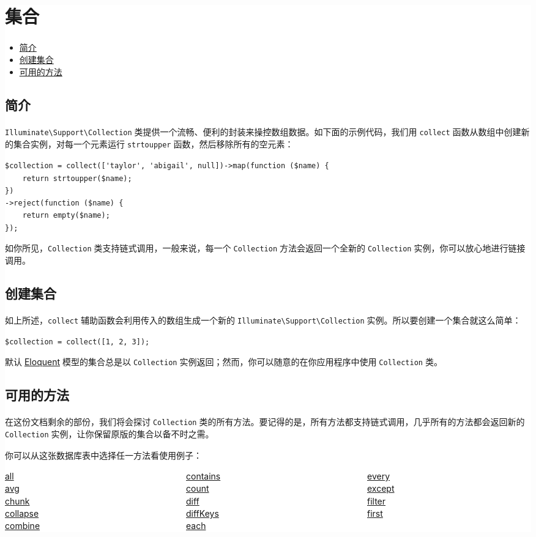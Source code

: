 # 集合

- [简介](#introduction)
- [创建集合](#creating-collections)
- [可用的方法](#available-methods)

<a name="introduction"></a>
## 简介

`Illuminate\Support\Collection` 类提供一个流畅、便利的封装来操控数组数据。如下面的示例代码，我们用 `collect` 函数从数组中创建新的集合实例，对每一个元素运行 `strtoupper` 函数，然后移除所有的空元素：

    $collection = collect(['taylor', 'abigail', null])->map(function ($name) {
        return strtoupper($name);
    })
    ->reject(function ($name) {
        return empty($name);
    });

如你所见，`Collection` 类支持链式调用，一般来说，每一个 `Collection` 方法会返回一个全新的 `Collection` 实例，你可以放心地进行链接调用。

<a name="creating-collections"></a>
## 创建集合

如上所述，`collect` 辅助函数会利用传入的数组生成一个新的 `Illuminate\Support\Collection` 实例。所以要创建一个集合就这么简单：

    $collection = collect([1, 2, 3]);

默认 [Eloquent](/docs/{{version}}/eloquent) 模型的集合总是以 `Collection` 实例返回；然而，你可以随意的在你应用程序中使用 `Collection` 类。

<a name="available-methods"></a>
## 可用的方法

在这份文档剩余的部份，我们将会探讨 `Collection` 类的所有方法。要记得的是，所有方法都支持链式调用，几乎所有的方法都会返回新的 `Collection` 实例，让你保留原版的集合以备不时之需。

你可以从这张数据库表中选择任一方法看使用例子：

<style>
    #collection-method-list > p {
        column-count: 3; -moz-column-count: 3; -webkit-column-count: 3;
        column-gap: 2em; -moz-column-gap: 2em; -webkit-column-gap: 2em;
    }

    #collection-method-list a {
        display: block;
    }
</style>

<div id="collection-method-list" markdown="1">

[all](#method-all)
[avg](#method-avg)
[chunk](#method-chunk)
[collapse](#method-collapse)
[combine](#method-combine)
[contains](#method-contains)
[count](#method-count)
[diff](#method-diff)
[diffKeys](#method-diffkeys)
[each](#method-each)
[every](#method-every)
[except](#method-except)
[filter](#method-filter)
[first](#method-first)